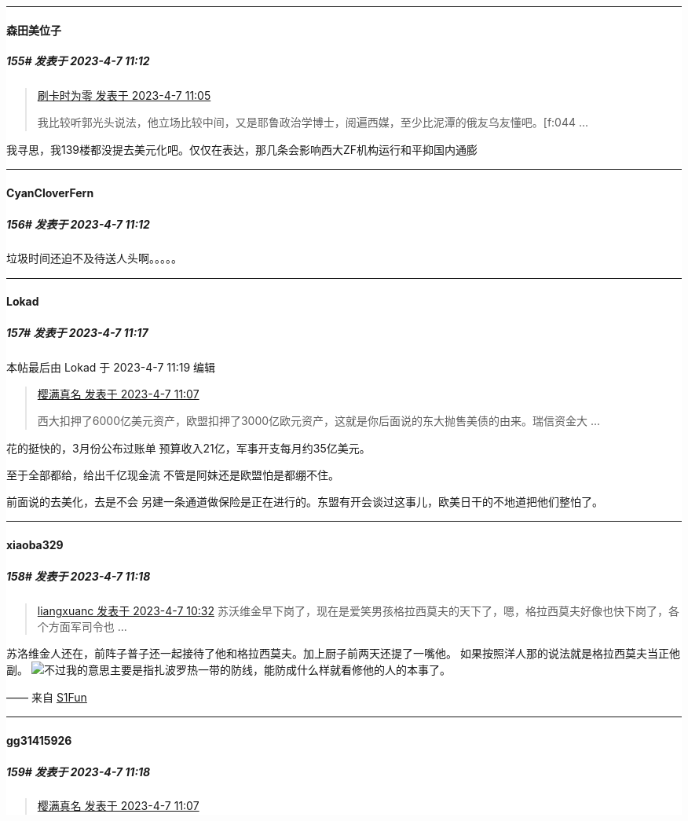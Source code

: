 *****

####  森田美位子  
##### 155#       发表于 2023-4-7 11:12

<blockquote><a href="httphttps://bbs.saraba1st.com/2b/forum.php?mod=redirect&amp;goto=findpost&amp;pid=60361643&amp;ptid=2127615" target="_blank">刷卡时为零 发表于 2023-4-7 11:05</a>

我比较听郭光头说法，他立场比较中间，又是耶鲁政治学博士，阅遍西媒，至少比泥潭的俄友乌友懂吧。[f:044 ...</blockquote>
我寻思，我139楼都没提去美元化吧。仅仅在表达，那几条会影响西大ZF机构运行和平抑国内通膨

*****

####  CyanCloverFern  
##### 156#       发表于 2023-4-7 11:12

垃圾时间还迫不及待送人头啊。。。。。


*****

####  Lokad  
##### 157#       发表于 2023-4-7 11:17

 本帖最后由 Lokad 于 2023-4-7 11:19 编辑 
<blockquote><a href="httphttps://bbs.saraba1st.com/2b/forum.php?mod=redirect&amp;goto=findpost&amp;pid=60361655&amp;ptid=2127615" target="_blank">樱满真名 发表于 2023-4-7 11:07</a>

西大扣押了6000亿美元资产，欧盟扣押了3000亿欧元资产，这就是你后面说的东大抛售美债的由来。瑞信资金大 ...</blockquote>
花的挺快的，3月份公布过账单 预算收入21亿，军事开支每月约35亿美元。

至于全部都给，给出千亿现金流 不管是阿妹还是欧盟怕是都绷不住。

前面说的去美化，去是不会 另建一条通道做保险是正在进行的。东盟有开会谈过这事儿，欧美日干的不地道把他们整怕了。

*****

####  xiaoba329  
##### 158#       发表于 2023-4-7 11:18

<blockquote><a href="httphttps://bbs.saraba1st.com/2b/forum.php?mod=redirect&amp;goto=findpost&amp;pid=60361269&amp;ptid=2127615" target="_blank">liangxuanc 发表于 2023-4-7 10:32</a>
苏沃维金早下岗了，现在是爱笑男孩格拉西莫夫的天下了，嗯，格拉西莫夫好像也快下岗了，各个方面军司令也 ...</blockquote>
苏洛维金人还在，前阵子普子还一起接待了他和格拉西莫夫。加上厨子前两天还提了一嘴他。
如果按照洋人那的说法就是格拉西莫夫当正他副。
<img src="https://static.saraba1st.com/image/smiley/face2017/009.gif" referrerpolicy="no-referrer">不过我的意思主要是指扎波罗热一带的防线，能防成什么样就看修他的人的本事了。

—— 来自 [S1Fun](https://s1fun.koalcat.com)

*****

####  gg31415926  
##### 159#       发表于 2023-4-7 11:18

<blockquote><a href="httphttps://bbs.saraba1st.com/2b/forum.php?mod=redirect&amp;goto=findpost&amp;pid=60361655&amp;ptid=2127615" target="_blank">樱满真名 发表于 2023-4-7 11:07</a>
